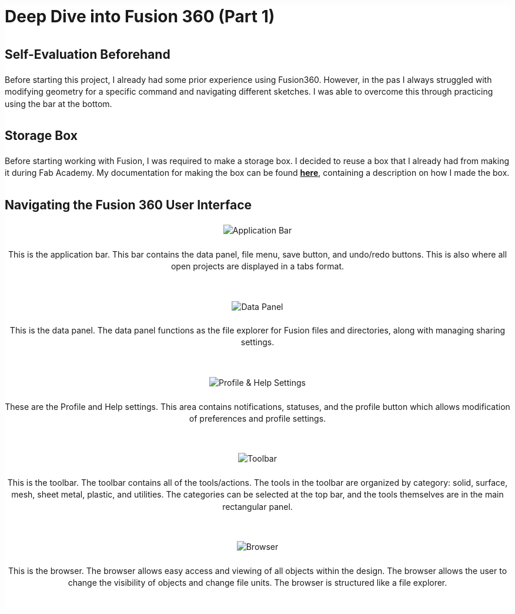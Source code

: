 # Deep Dive into Fusion 360 (Part 1)

## Self-Evaluation Beforehand

Before starting this project, I already had some prior experience using Fusion360. However, in the pas I always struggled with modifying geometry for a specific command and navigating different sketches. I was able to overcome this through practicing using the bar at the bottom.	

## Storage Box

Before starting working with Fusion, I was required to make a storage box. I decided to reuse a box that I already had from making it during Fab Academy. My documentation for making the box can be found [**here**](https://fabacademy.org/2024/labs/charlotte/students/richard-shan/lessons/prefab/box/), containing a description on how I made the box.

## Navigating the Fusion 360 User Interface

<center>

<img src="../../pics/fusion/applicationBar.png" alt="Application Bar" width="600"/> <br><br>
This is the application bar. This bar contains the data panel, file menu, save button, and undo/redo buttons. This is also where all open projects are displayed in a tabs format.

<br>

<img src="../../pics/fusion/dataPanel.png" alt="Data Panel" width="200"/> <br><br>
This is the data panel. The data panel functions as the file explorer for Fusion files and directories, along with managing sharing settings.

<br>

<img src="../../pics/fusion/profileAndHelp.png" alt="Profile & Help Settings" width="300"/> <br><br>
These are the Profile and Help settings. This area contains notifications, statuses, and the profile button which allows modification of preferences and profile settings.

<br>

<img src="../../pics/fusion/toolbar.png" alt="Toolbar" width="600"/> <br><br>
This is the toolbar. The toolbar contains all of the tools/actions. The tools in the toolbar are organized by category: solid, surface, mesh, sheet metal, plastic, and utilities. The categories can be selected at the top bar, and the tools themselves are in the main rectangular panel.

<br>

<img src="../../pics/fusion/browser.png" alt="Browser" width="335"/> <br><br>
This is the browser. The browser allows easy access and viewing of all objects within the design. The browser allows the user to change the visibility of objects and change file units. The browser is structured like a file explorer.

<br>
